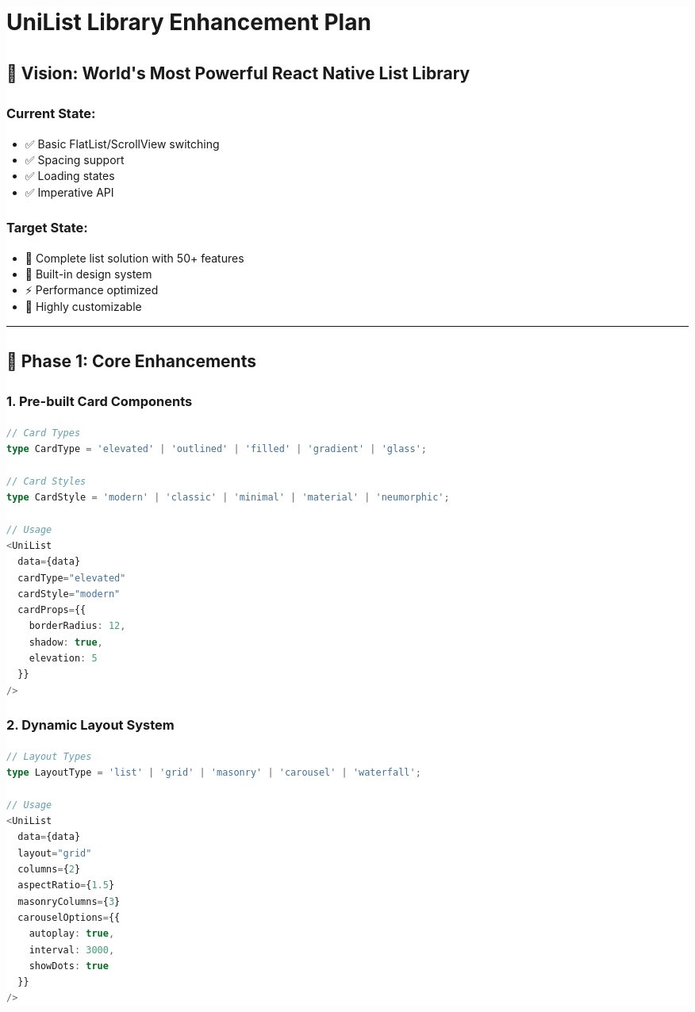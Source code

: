 # UniList Library Enhancement Plan

## 🎯 **Vision: World's Most Powerful React Native List Library**

### **Current State:**
- ✅ Basic FlatList/ScrollView switching
- ✅ Spacing support
- ✅ Loading states
- ✅ Imperative API

### **Target State:**
- 🚀 Complete list solution with 50+ features
- 🎨 Built-in design system
- ⚡ Performance optimized
- 🔧 Highly customizable

---

## 🚀 **Phase 1: Core Enhancements**

### 1. **Pre-built Card Components**
```typescript
// Card Types
type CardType = 'elevated' | 'outlined' | 'filled' | 'gradient' | 'glass';

// Card Styles
type CardStyle = 'modern' | 'classic' | 'minimal' | 'material' | 'neumorphic';

// Usage
<UniList
  data={data}
  cardType="elevated"
  cardStyle="modern"
  cardProps={{
    borderRadius: 12,
    shadow: true,
    elevation: 5
  }}
/>
```

### 2. **Dynamic Layout System**
```typescript
// Layout Types
type LayoutType = 'list' | 'grid' | 'masonry' | 'carousel' | 'waterfall';

// Usage
<UniList
  data={data}
  layout="grid"
  columns={2}
  aspectRatio={1.5}
  masonryColumns={3}
  carouselOptions={{
    autoplay: true,
    interval: 3000,
    showDots: true
  }}
/>
```